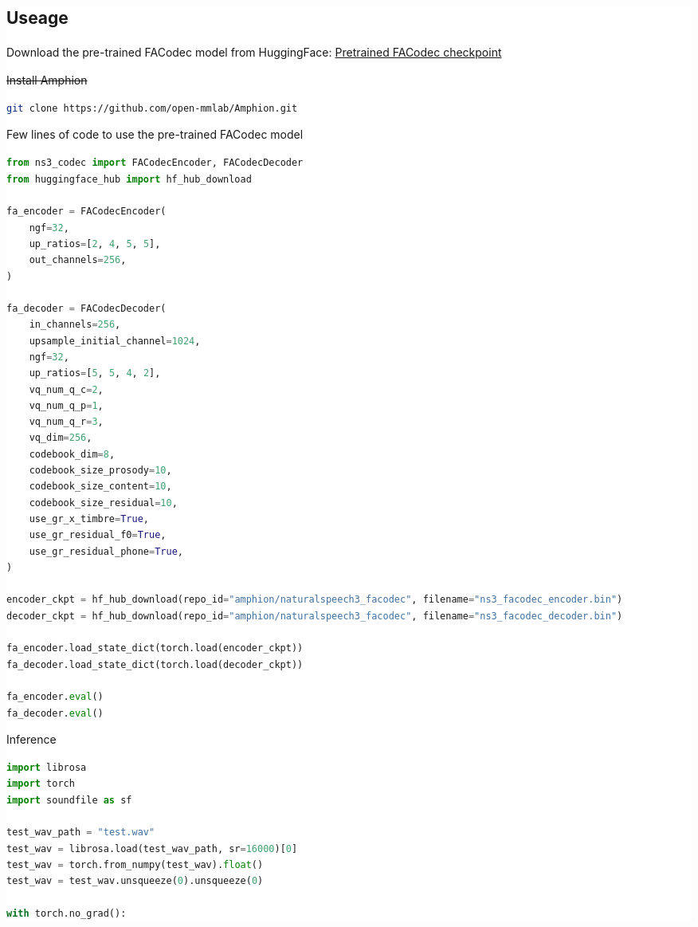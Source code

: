 ## Useage

Download the pre-trained FACodec model from HuggingFace: [Pretrained FACodec checkpoint](https://huggingface.co/amphion/naturalspeech3_facodec)

~~Install Amphion~~
```bash
git clone https://github.com/open-mmlab/Amphion.git
```

Few lines of code to use the pre-trained FACodec model
```python
from ns3_codec import FACodecEncoder, FACodecDecoder
from huggingface_hub import hf_hub_download

fa_encoder = FACodecEncoder(
    ngf=32,
    up_ratios=[2, 4, 5, 5],
    out_channels=256,
)

fa_decoder = FACodecDecoder(
    in_channels=256,
    upsample_initial_channel=1024,
    ngf=32,
    up_ratios=[5, 5, 4, 2],
    vq_num_q_c=2,
    vq_num_q_p=1,
    vq_num_q_r=3,
    vq_dim=256,
    codebook_dim=8,
    codebook_size_prosody=10,
    codebook_size_content=10,
    codebook_size_residual=10,
    use_gr_x_timbre=True,
    use_gr_residual_f0=True,
    use_gr_residual_phone=True,
)

encoder_ckpt = hf_hub_download(repo_id="amphion/naturalspeech3_facodec", filename="ns3_facodec_encoder.bin")
decoder_ckpt = hf_hub_download(repo_id="amphion/naturalspeech3_facodec", filename="ns3_facodec_decoder.bin")

fa_encoder.load_state_dict(torch.load(encoder_ckpt))
fa_decoder.load_state_dict(torch.load(decoder_ckpt))

fa_encoder.eval()
fa_decoder.eval()

```

Inference
```python
import librosa
import torch
import soundfile as sf

test_wav_path = "test.wav"
test_wav = librosa.load(test_wav_path, sr=16000)[0]
test_wav = torch.from_numpy(test_wav).float()
test_wav = test_wav.unsqueeze(0).unsqueeze(0)

with torch.no_grad():

```
